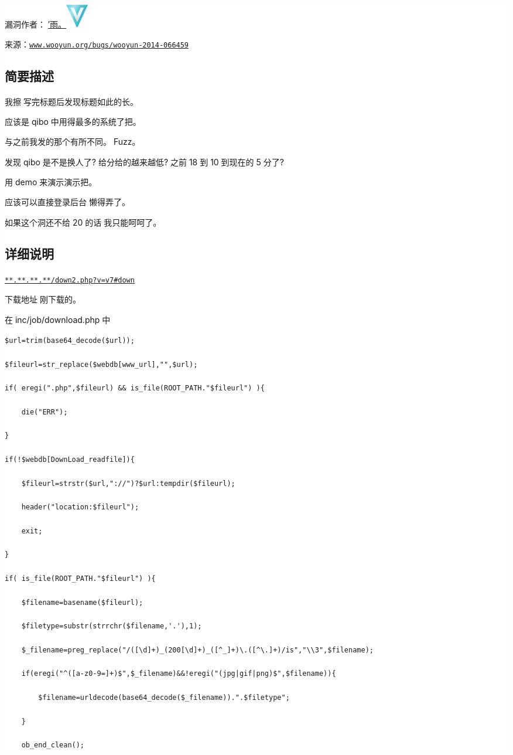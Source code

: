 漏洞作者： [′雨。](http://www.wooyun.org/whitehats/′雨。)![认证白帽子](img/v.png)

来源：[`www.wooyun.org/bugs/wooyun-2014-066459`](http://www.wooyun.org/bugs/wooyun-2014-066459)

## 简要描述

我擦 写完标题后发现标题如此的长。

应该是 qibo 中用得最多的系统了把。

与之前我发的那个有所不同。 Fuzz。

发现 qibo 是不是换人了? 给分给的越来越低? 之前 18 到 10 到现在的 5 分了?

用 demo 来演示演示把。

应该可以直接登录后台 懒得弄了。

如果这个洞还不给 20 的话 我只能呵呵了。

## 详细说明

[`**.**.**.**/down2.php?v=v7#down`](http://**.**.**.**/down2.php?v=v7#down)

下载地址 刚下载的。

在 inc/job/download.php 中

```
$url=trim(base64_decode($url));

$fileurl=str_replace($webdb[www_url],"",$url);

if( eregi(".php",$fileurl) && is_file(ROOT_PATH."$fileurl") ){

    die("ERR");

}

if(!$webdb[DownLoad_readfile]){

    $fileurl=strstr($url,"://")?$url:tempdir($fileurl);

    header("location:$fileurl");

    exit;

}

if( is_file(ROOT_PATH."$fileurl") ){

    $filename=basename($fileurl);

    $filetype=substr(strrchr($filename,'.'),1);

    $_filename=preg_replace("/([\d]+)_(200[\d]+)_([^_]+)\.([^\.]+)/is","\\3",$filename);

    if(eregi("^([a-z0-9=]+)$",$_filename)&&!eregi("(jpg|gif|png)$",$filename)){

        $filename=urldecode(base64_decode($_filename)).".$filetype";

    }

    ob_end_clean();

```